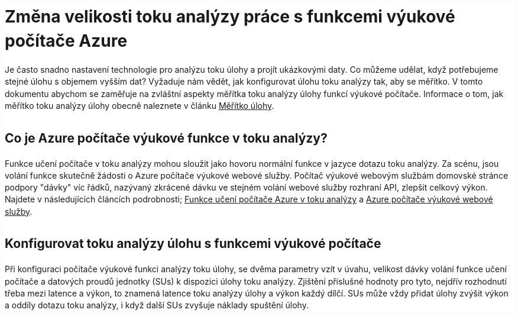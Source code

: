 <properties
    pageTitle="Měřítko toku analýzy práce s funkcemi Azure počítače výukové | Microsoft Azure"
    description="Zjistěte, jak správně zobrazit úlohy toku analýzy (oddílů, SH množství a další) při použití funkce Azure počítače výuka."
    keywords=""
    documentationCenter=""
    services="stream-analytics"
    authors="jeffstokes72"
    manager="jhubbard"
    editor="cgronlun"
/>

<tags
    ms.service="stream-analytics"
    ms.devlang="na"
    ms.topic="article"
    ms.tgt_pltfrm="na"
    ms.workload="data-services"
    ms.date="09/26/2016"
    ms.author="jeffstok"
/>

# <a name="scale-your-stream-analytics-job-with-azure-machine-learning-functions"></a>Změna velikosti toku analýzy práce s funkcemi výukové počítače Azure

Je často snadno nastavení technologie pro analýzu toku úlohy a projít ukázkovými daty. Co můžeme udělat, když potřebujeme stejné úlohu s objemem vyšším dat? Vyžaduje nám vědět, jak konfigurovat úlohu toku analýzy tak, aby se měřítko. V tomto dokumentu abychom se zaměřuje na zvláštní aspekty měřítka toku analýzy úlohy funkcí výukové počítače. Informace o tom, jak měřítko toku analýzy úlohy obecně naleznete v článku [Měřítko úlohy](stream-analytics-scale-jobs.md).

## <a name="what-is-an-azure-machine-learning-function-in-stream-analytics"></a>Co je Azure počítače výukové funkce v toku analýzy?

Funkce učení počítače v toku analýzy mohou sloužit jako hovoru normální funkce v jazyce dotazu toku analýzy. Za scénu, jsou volání funkce skutečně žádosti o Azure počítače výukové webové služby. Počítač výukové webovým službám domovské stránce podpory "dávky" víc řádků, nazývaný zkrácené dávku ve stejném volání webové služby rozhraní API, zlepšit celkový výkon. Najdete v následujících článcích podrobnosti; [Funkce učení počítače Azure v toku analýzy](https://blogs.technet.microsoft.com/machinelearning/2015/12/10/azure-ml-now-available-as-a-function-in-azure-stream-analytics/) a [Azure počítače výukové webové služby](machine-learning/machine-learning-consume-web-services.md#request-response-service-rrs).

## <a name="configure-a-stream-analytics-job-with-machine-learning-functions"></a>Konfigurovat toku analýzy úlohu s funkcemi výukové počítače

Při konfiguraci počítače výukové funkci analýzy toku úlohy, se dvěma parametry vzít v úvahu, velikost dávky volání funkce učení počítače a datových proudů jednotky (SUs) k dispozici úlohy toku analýzy. Zjištění příslušné hodnoty pro tyto, nejdřív rozhodnutí třeba mezi latence a výkon, to znamená latence toku analýzy úlohy a výkon každý dílčí. SUs může vždy přidat úlohy zvýšit výkon a oddíly dotazu toku analýzy, i když další SUs zvyšuje náklady spuštění úlohy.
